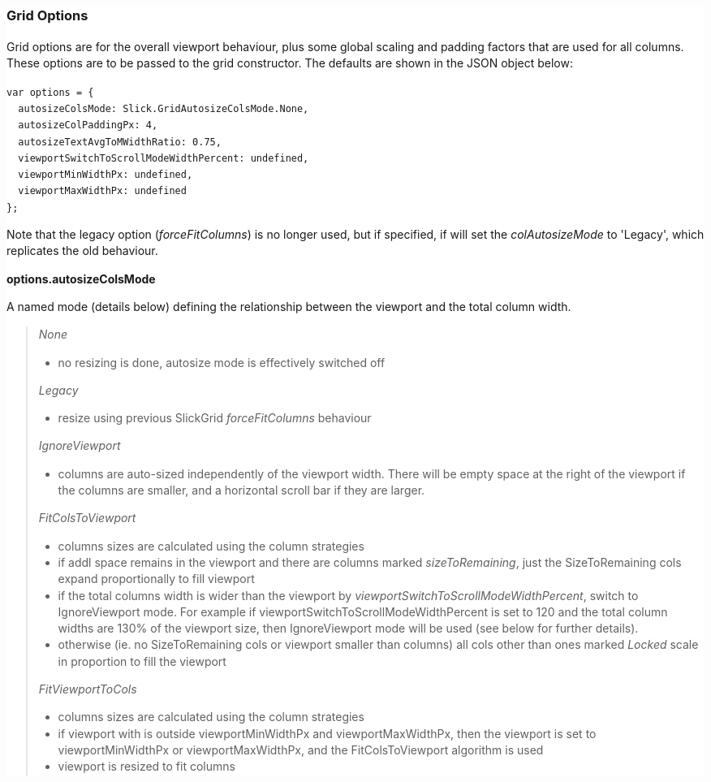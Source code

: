 ### Grid Options

Grid options are for the overall viewport behaviour, plus some global scaling and padding factors that are used for all columns.
These options are to be passed to the grid constructor. The defaults are shown in the JSON object below:

    var options = {
      autosizeColsMode: Slick.GridAutosizeColsMode.None,
      autosizeColPaddingPx: 4,
      autosizeTextAvgToMWidthRatio: 0.75,
      viewportSwitchToScrollModeWidthPercent: undefined,
      viewportMinWidthPx: undefined,
      viewportMaxWidthPx: undefined
    };

Note that the legacy option (*forceFitColumns*) is no longer used, but if specified, if will set the *colAutosizeMode* to 'Legacy', which replicates the old behaviour.


**options.autosizeColsMode**

A named mode (details below) defining the relationship between the viewport and the total column width.
     
> *None*
> 
>   - no resizing is done, autosize mode is effectively switched off
> 
> *Legacy*
>   - resize using previous SlickGrid *forceFitColumns* behaviour 
>
> *IgnoreViewport*
>   - columns are auto-sized independently of the viewport width. There will be empty space at the right of the viewport if the columns are smaller, and a horizontal scroll bar if they are larger.
> 
> *FitColsToViewport*
>   - columns sizes are calculated using the column strategies
>   - if addl space remains in the viewport and there are columns marked *sizeToRemaining*, just the SizeToRemaining cols expand proportionally to fill viewport
>   - if the total columns width is wider than the viewport by *viewportSwitchToScrollModeWidthPercent*, switch to IgnoreViewport mode. For example if viewportSwitchToScrollModeWidthPercent is  set to 120 and the total column widths are 130% of the viewport size, then IgnoreViewport mode will be used (see below for further details).
>   - otherwise (ie. no SizeToRemaining cols or viewport smaller than columns) all cols other than ones marked *Locked* scale in proportion to fill the viewport
> 
> *FitViewportToCols*
>   - columns sizes are calculated using the column strategies
>   - if viewport with is outside viewportMinWidthPx and viewportMaxWidthPx, then the viewport is set to viewportMinWidthPx or viewportMaxWidthPx, and the FitColsToViewport algorithm is used
>   - viewport is resized to fit columns

